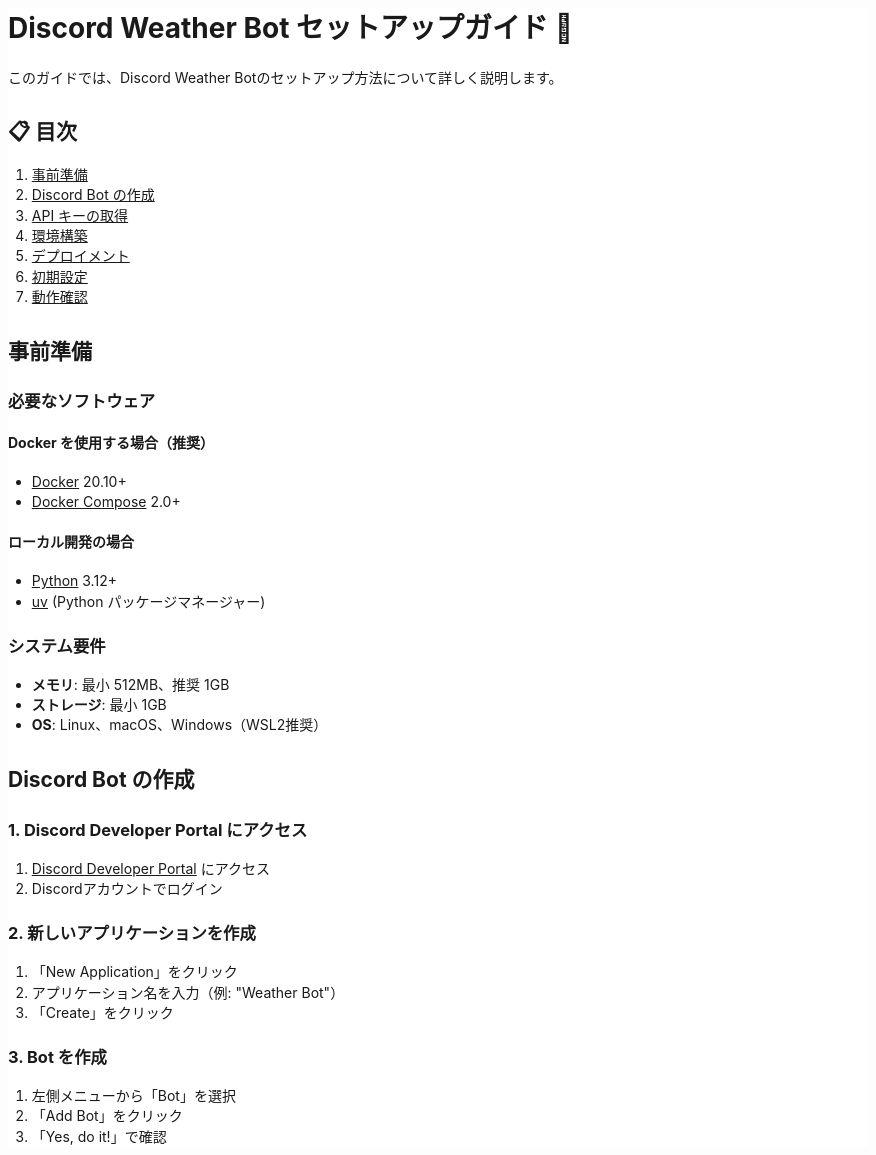 # Discord Weather Bot セットアップガイド 🚀

このガイドでは、Discord Weather Botのセットアップ方法について詳しく説明します。

## 📋 目次

1. [事前準備](#事前準備)
2. [Discord Bot の作成](#discord-bot-の作成)
3. [API キーの取得](#api-キーの取得)
4. [環境構築](#環境構築)
5. [デプロイメント](#デプロイメント)
6. [初期設定](#初期設定)
7. [動作確認](#動作確認)

## 事前準備

### 必要なソフトウェア

#### Docker を使用する場合（推奨）
- [Docker](https://www.docker.com/get-started) 20.10+
- [Docker Compose](https://docs.docker.com/compose/install/) 2.0+

#### ローカル開発の場合
- [Python](https://www.python.org/downloads/) 3.12+
- [uv](https://docs.astral.sh/uv/) (Python パッケージマネージャー)

### システム要件

- **メモリ**: 最小 512MB、推奨 1GB
- **ストレージ**: 最小 1GB
- **OS**: Linux、macOS、Windows（WSL2推奨）

## Discord Bot の作成

### 1. Discord Developer Portal にアクセス

1. [Discord Developer Portal](https://discord.com/developers/applications/) にアクセス
2. Discordアカウントでログイン

### 2. 新しいアプリケーションを作成

1. 「New Application」をクリック
2. アプリケーション名を入力（例: "Weather Bot"）
3. 「Create」をクリック

### 3. Bot を作成

1. 左側メニューから「Bot」を選択
2. 「Add Bot」をクリック
3. 「Yes, do it!」で確認
